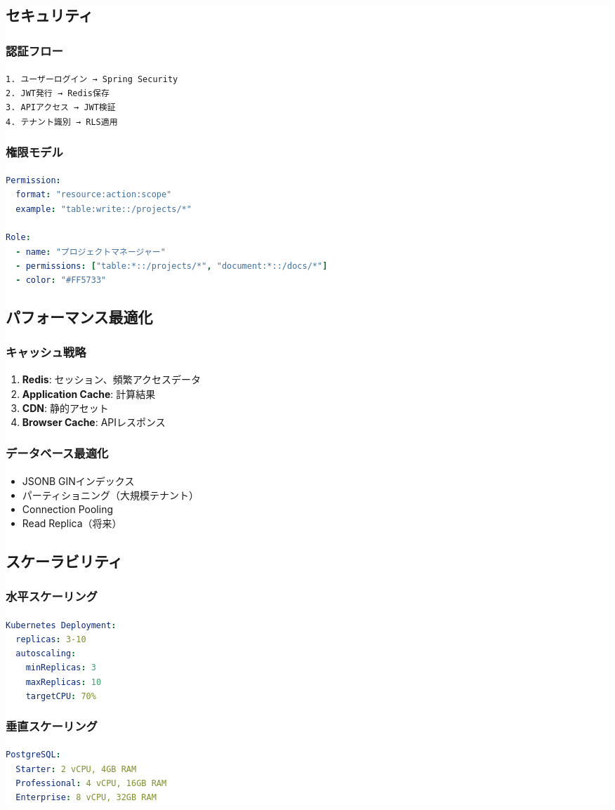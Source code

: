 ## セキュリティ

### 認証フロー
```
1. ユーザーログイン → Spring Security
2. JWT発行 → Redis保存
3. APIアクセス → JWT検証
4. テナント識別 → RLS適用
```

### 権限モデル
```yaml
Permission:
  format: "resource:action:scope"
  example: "table:write::/projects/*"

Role:
  - name: "プロジェクトマネージャー"
  - permissions: ["table:*::/projects/*", "document:*::/docs/*"]
  - color: "#FF5733"
```

## パフォーマンス最適化

### キャッシュ戦略
1. **Redis**: セッション、頻繁アクセスデータ
2. **Application Cache**: 計算結果
3. **CDN**: 静的アセット
4. **Browser Cache**: APIレスポンス

### データベース最適化
- JSONB GINインデックス
- パーティショニング（大規模テナント）
- Connection Pooling
- Read Replica（将来）

## スケーラビリティ

### 水平スケーリング
```yaml
Kubernetes Deployment:
  replicas: 3-10
  autoscaling:
    minReplicas: 3
    maxReplicas: 10
    targetCPU: 70%
```

### 垂直スケーリング
```yaml
PostgreSQL:
  Starter: 2 vCPU, 4GB RAM
  Professional: 4 vCPU, 16GB RAM  
  Enterprise: 8 vCPU, 32GB RAM
```

